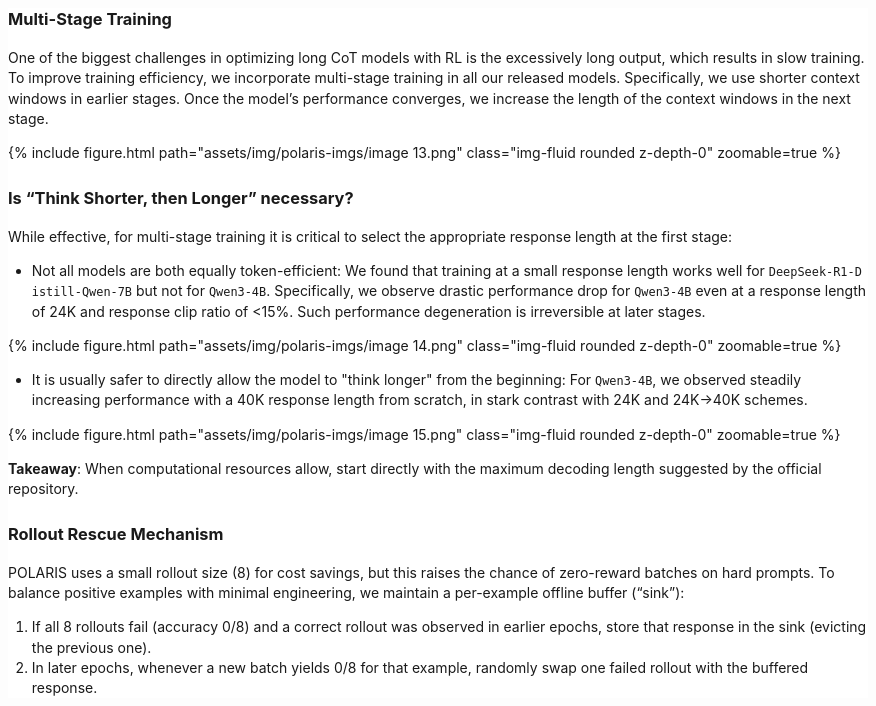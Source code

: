 ### Multi-Stage Training

One of the biggest challenges in optimizing long CoT models with RL is the excessively long output, which results in slow training. To improve training efficiency, we incorporate multi-stage training in all our released models. Specifically, we use shorter context windows in earlier stages. Once the model’s performance converges, we increase the length of the context windows in the next stage.

[//]: # (![image.png]&#40;assets/img/polaris-imgs/image%2013.png&#41;)
<div class="row mt-1">
    <div class="col-sm-12 mt-1 mt-md-0" style="float:none; margin:auto; width:100%;">
        {% include figure.html path="assets/img/polaris-imgs/image 13.png" class="img-fluid rounded z-depth-0" zoomable=true %}
    </div>
</div>

### **Is “Think Shorter, then Longer” necessary?**

While effective, for multi-stage training it is critical to select the appropriate response length at the first stage:

- Not all models are both equally token-efficient: We found that training at a small response length works well for `DeepSeek-R1-Distill-Qwen-7B` but not for `Qwen3-4B`. Specifically, we observe drastic performance drop for `Qwen3-4B` even at a response length of 24K and response clip ratio of <15%. Such performance degeneration is irreversible at later stages.
    
[//]: # (    ![image.png]&#40;assets/img/polaris-imgs/image%2014.png&#41;)
<div class="row mt-1">
    <div class="col-sm-12 mt-1 mt-md-0" style="float:none; margin:auto; width:100%;">
        {% include figure.html path="assets/img/polaris-imgs/image 14.png" class="img-fluid rounded z-depth-0" zoomable=true %}
    </div>
</div>

- It is usually safer to directly allow the model to "think longer" from the beginning: For `Qwen3-4B`, we observed steadily increasing performance with a 40K response length from scratch, in stark contrast with 24K and 24K→40K schemes.
    
[//]: # (    ![image.png]&#40;assets/img/polaris-imgs/image%2015.png&#41;)
    
<div class="row mt-1">
    <div class="col-sm-12 mt-1 mt-md-0" style="float:none; margin:auto; width:100%;">
        {% include figure.html path="assets/img/polaris-imgs/image 15.png" class="img-fluid rounded z-depth-0" zoomable=true %}
    </div>
</div>

**Takeaway**: When computational resources allow, start directly with the maximum decoding length suggested by the official repository.

### Rollout Rescue Mechanism

POLARIS uses a small rollout size (8) for cost savings, but this raises the chance of zero-reward batches on hard prompts. To balance positive examples with minimal engineering, we maintain a per-example offline buffer (“sink”):

1. If all 8 rollouts fail (accuracy 0/8) and a correct rollout was observed in earlier epochs, store that response in the sink (evicting the previous one).
2. In later epochs, whenever a new batch yields 0/8 for that example, randomly swap one failed rollout with the buffered response.


[//]: # (![image 0.png]&#40;assets/img/polaris-imgs/image 0.png&#41;)
[//]: # (<div align="center">)
[//]: # ()
[//]: # (![Figure 1: Model performance across the three above mentioned conditions]&#40;assets/img/polaris-imgs/image%201.png&#41;)
[//]: # (<br>)
[//]: # (<sub>Figure 1: Model performance across the three above mentioned conditions</sub>)
[//]: # (</div>)
[//]: # (![image.png]&#40;assets/img/polaris-imgs/image%2010.png&#41;)
[//]: # (![image.png]&#40;assets/img/polaris-imgs/image%2011.png&#41;)
[//]: # (![image.png]&#40;assets/img/polaris-imgs/image%2012.png&#41;)
[//]: # (<div align="center">)
[//]: # ()
[//]: # (![                    An illustration of Rollout Rescue Mechanism ]&#40;assets/img/polaris-imgs/image%2016.png&#41;)
[//]: # (<br>)
[//]: # (<sub>)
[//]: # (An illustration of Rollout Rescue Mechanism )
[//]: # (</sub>)
[//]: # ()
[//]: # (</div>)